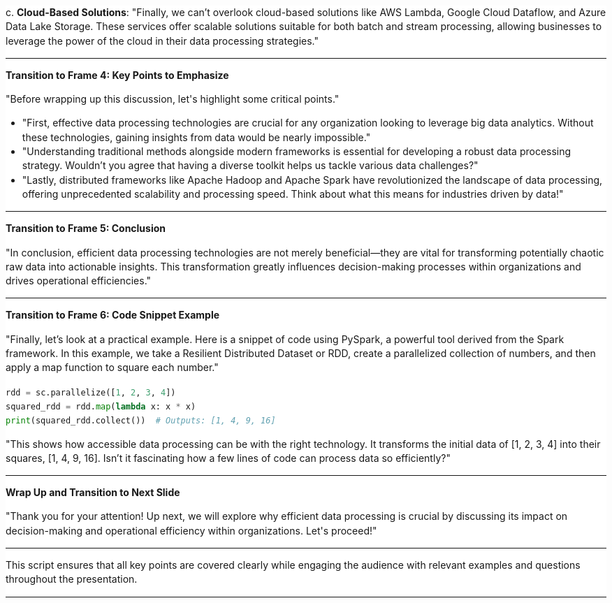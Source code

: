    c. **Cloud-Based Solutions**: 
   "Finally, we can’t overlook cloud-based solutions like AWS Lambda, Google Cloud Dataflow, and Azure Data Lake Storage. These services offer scalable solutions suitable for both batch and stream processing, allowing businesses to leverage the power of the cloud in their data processing strategies."

---

**Transition to Frame 4: Key Points to Emphasize**

"Before wrapping up this discussion, let's highlight some critical points."

- "First, effective data processing technologies are crucial for any organization looking to leverage big data analytics. Without these technologies, gaining insights from data would be nearly impossible."
- "Understanding traditional methods alongside modern frameworks is essential for developing a robust data processing strategy. Wouldn’t you agree that having a diverse toolkit helps us tackle various data challenges?"
- "Lastly, distributed frameworks like Apache Hadoop and Apache Spark have revolutionized the landscape of data processing, offering unprecedented scalability and processing speed. Think about what this means for industries driven by data!"

---

**Transition to Frame 5: Conclusion**

"In conclusion, efficient data processing technologies are not merely beneficial—they are vital for transforming pоtentially chaotic raw data into actionable insights. This transformation greatly influences decision-making processes within organizations and drives operational efficiencies."

---

**Transition to Frame 6: Code Snippet Example**

"Finally, let’s look at a practical example. Here is a snippet of code using PySpark, a powerful tool derived from the Spark framework. In this example, we take a Resilient Distributed Dataset or RDD, create a parallelized collection of numbers, and then apply a map function to square each number."

```python
rdd = sc.parallelize([1, 2, 3, 4])
squared_rdd = rdd.map(lambda x: x * x)
print(squared_rdd.collect())  # Outputs: [1, 4, 9, 16]
```
"This shows how accessible data processing can be with the right technology. It transforms the initial data of [1, 2, 3, 4] into their squares, [1, 4, 9, 16]. Isn’t it fascinating how a few lines of code can process data so efficiently?"

---

**Wrap Up and Transition to Next Slide**

"Thank you for your attention! Up next, we will explore why efficient data processing is crucial by discussing its impact on decision-making and operational efficiency within organizations. Let's proceed!"

--- 

This script ensures that all key points are covered clearly while engaging the audience with relevant examples and questions throughout the presentation.

---